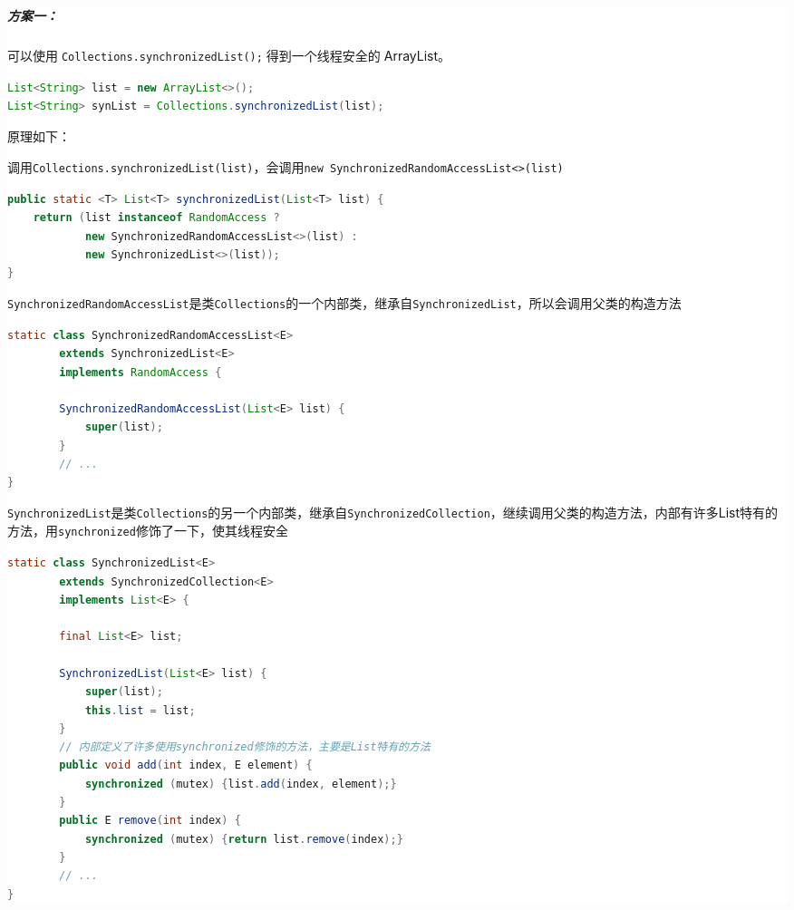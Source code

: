 ##### 方案一：

可以使用 `Collections.synchronizedList();` 得到一个线程安全的 ArrayList。

```java
List<String> list = new ArrayList<>();
List<String> synList = Collections.synchronizedList(list);
```

原理如下：

调用`Collections.synchronizedList(list)`，会调用`new SynchronizedRandomAccessList<>(list)`

```java
public static <T> List<T> synchronizedList(List<T> list) {
    return (list instanceof RandomAccess ?
            new SynchronizedRandomAccessList<>(list) :
            new SynchronizedList<>(list));
}
```

`SynchronizedRandomAccessList`是类`Collections`的一个内部类，继承自`SynchronizedList`，所以会调用父类的构造方法

```java
static class SynchronizedRandomAccessList<E>
        extends SynchronizedList<E>
        implements RandomAccess {

        SynchronizedRandomAccessList(List<E> list) {
            super(list);
        }
        // ...
}
```

`SynchronizedList`是类`Collections`的另一个内部类，继承自`SynchronizedCollection`，继续调用父类的构造方法，内部有许多List特有的方法，用`synchronized`修饰了一下，使其线程安全

```java
static class SynchronizedList<E>
        extends SynchronizedCollection<E>
        implements List<E> {

        final List<E> list;

        SynchronizedList(List<E> list) {
            super(list);
            this.list = list;
        }
        // 内部定义了许多使用synchronized修饰的方法，主要是List特有的方法
        public void add(int index, E element) {
            synchronized (mutex) {list.add(index, element);}
        }
        public E remove(int index) {
            synchronized (mutex) {return list.remove(index);}
        }
        // ...
}
```
